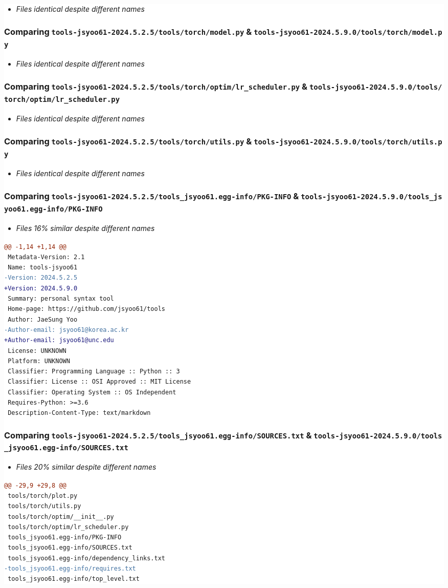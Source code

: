  * *Files identical despite different names*

### Comparing `tools-jsyoo61-2024.5.2.5/tools/torch/model.py` & `tools-jsyoo61-2024.5.9.0/tools/torch/model.py`

 * *Files identical despite different names*

### Comparing `tools-jsyoo61-2024.5.2.5/tools/torch/optim/lr_scheduler.py` & `tools-jsyoo61-2024.5.9.0/tools/torch/optim/lr_scheduler.py`

 * *Files identical despite different names*

### Comparing `tools-jsyoo61-2024.5.2.5/tools/torch/utils.py` & `tools-jsyoo61-2024.5.9.0/tools/torch/utils.py`

 * *Files identical despite different names*

### Comparing `tools-jsyoo61-2024.5.2.5/tools_jsyoo61.egg-info/PKG-INFO` & `tools-jsyoo61-2024.5.9.0/tools_jsyoo61.egg-info/PKG-INFO`

 * *Files 16% similar despite different names*

```diff
@@ -1,14 +1,14 @@
 Metadata-Version: 2.1
 Name: tools-jsyoo61
-Version: 2024.5.2.5
+Version: 2024.5.9.0
 Summary: personal syntax tool
 Home-page: https://github.com/jsyoo61/tools
 Author: JaeSung Yoo
-Author-email: jsyoo61@korea.ac.kr
+Author-email: jsyoo61@unc.edu
 License: UNKNOWN
 Platform: UNKNOWN
 Classifier: Programming Language :: Python :: 3
 Classifier: License :: OSI Approved :: MIT License
 Classifier: Operating System :: OS Independent
 Requires-Python: >=3.6
 Description-Content-Type: text/markdown
```

### Comparing `tools-jsyoo61-2024.5.2.5/tools_jsyoo61.egg-info/SOURCES.txt` & `tools-jsyoo61-2024.5.9.0/tools_jsyoo61.egg-info/SOURCES.txt`

 * *Files 20% similar despite different names*

```diff
@@ -29,9 +29,8 @@
 tools/torch/plot.py
 tools/torch/utils.py
 tools/torch/optim/__init__.py
 tools/torch/optim/lr_scheduler.py
 tools_jsyoo61.egg-info/PKG-INFO
 tools_jsyoo61.egg-info/SOURCES.txt
 tools_jsyoo61.egg-info/dependency_links.txt
-tools_jsyoo61.egg-info/requires.txt
 tools_jsyoo61.egg-info/top_level.txt
```

